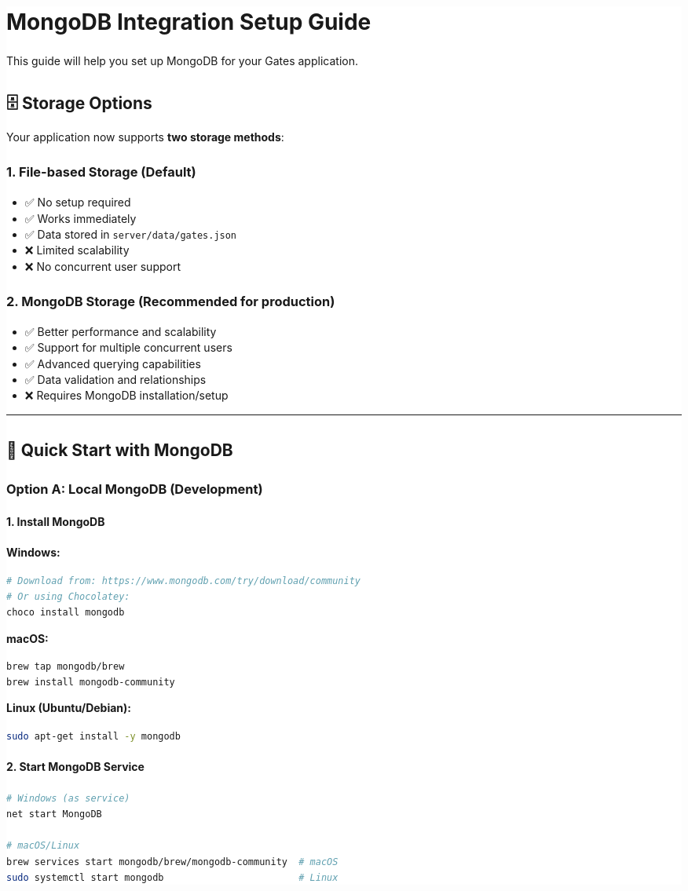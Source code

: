 # MongoDB Integration Setup Guide

This guide will help you set up MongoDB for your Gates application.

## 🗄️ Storage Options

Your application now supports **two storage methods**:

### 1. **File-based Storage** (Default)
- ✅ No setup required
- ✅ Works immediately
- ✅ Data stored in `server/data/gates.json`
- ❌ Limited scalability
- ❌ No concurrent user support

### 2. **MongoDB Storage** (Recommended for production)
- ✅ Better performance and scalability
- ✅ Support for multiple concurrent users
- ✅ Advanced querying capabilities
- ✅ Data validation and relationships
- ❌ Requires MongoDB installation/setup

---

## 🚀 Quick Start with MongoDB

### Option A: Local MongoDB (Development)

#### 1. Install MongoDB
**Windows:**
```bash
# Download from: https://www.mongodb.com/try/download/community
# Or using Chocolatey:
choco install mongodb
```

**macOS:**
```bash
brew tap mongodb/brew
brew install mongodb-community
```

**Linux (Ubuntu/Debian):**
```bash
sudo apt-get install -y mongodb
```

#### 2. Start MongoDB Service
```bash
# Windows (as service)
net start MongoDB

# macOS/Linux
brew services start mongodb/brew/mongodb-community  # macOS
sudo systemctl start mongodb                        # Linux
```
